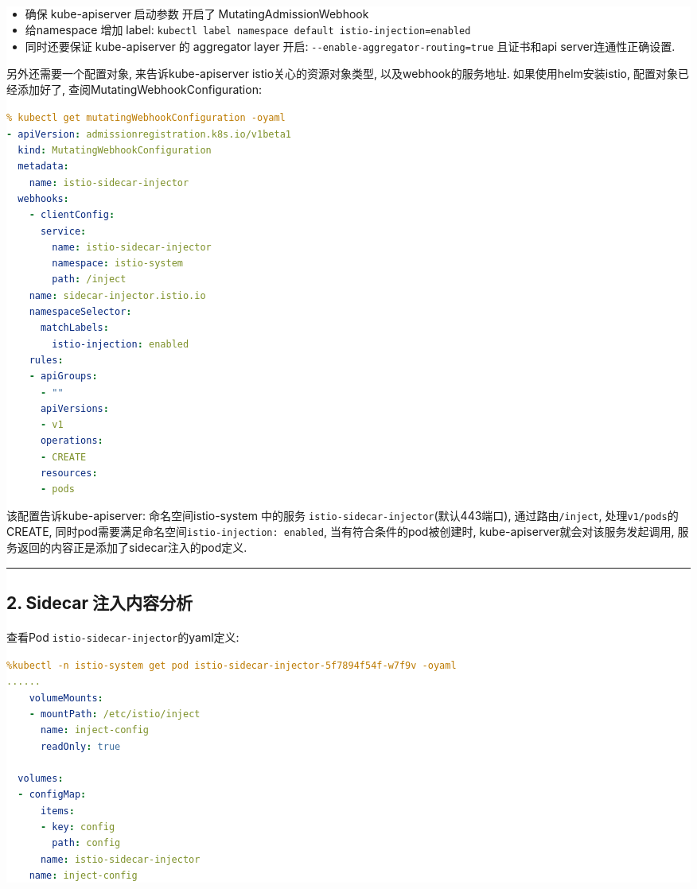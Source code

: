 - 确保 kube-apiserver 启动参数 开启了 MutatingAdmissionWebhook
- 给namespace 增加 label: `kubectl label namespace default istio-injection=enabled`
- 同时还要保证 kube-apiserver 的 aggregator layer 开启: `--enable-aggregator-routing=true` 且证书和api server连通性正确设置.

另外还需要一个配置对象, 来告诉kube-apiserver istio关心的资源对象类型, 以及webhook的服务地址. 如果使用helm安装istio, 配置对象已经添加好了, 查阅MutatingWebhookConfiguration:

```yaml
% kubectl get mutatingWebhookConfiguration -oyaml
- apiVersion: admissionregistration.k8s.io/v1beta1
  kind: MutatingWebhookConfiguration
  metadata:
    name: istio-sidecar-injector
  webhooks:
    - clientConfig:
      service:
        name: istio-sidecar-injector
        namespace: istio-system
        path: /inject
    name: sidecar-injector.istio.io
    namespaceSelector:
      matchLabels:
        istio-injection: enabled
    rules:
    - apiGroups:
      - ""
      apiVersions:
      - v1
      operations:
      - CREATE
      resources:
      - pods
```

该配置告诉kube-apiserver: 命名空间istio-system 中的服务 `istio-sidecar-injector`(默认443端口), 通过路由`/inject`, 处理`v1/pods`的CREATE, 同时pod需要满足命名空间`istio-injection: enabled`, 当有符合条件的pod被创建时, kube-apiserver就会对该服务发起调用, 服务返回的内容正是添加了sidecar注入的pod定义.

------

## 2. Sidecar 注入内容分析

查看Pod `istio-sidecar-injector`的yaml定义:

```yaml
%kubectl -n istio-system get pod istio-sidecar-injector-5f7894f54f-w7f9v -oyaml
......
    volumeMounts:
    - mountPath: /etc/istio/inject
      name: inject-config
      readOnly: true

  volumes:
  - configMap:
      items:
      - key: config
        path: config
      name: istio-sidecar-injector
    name: inject-config
```
